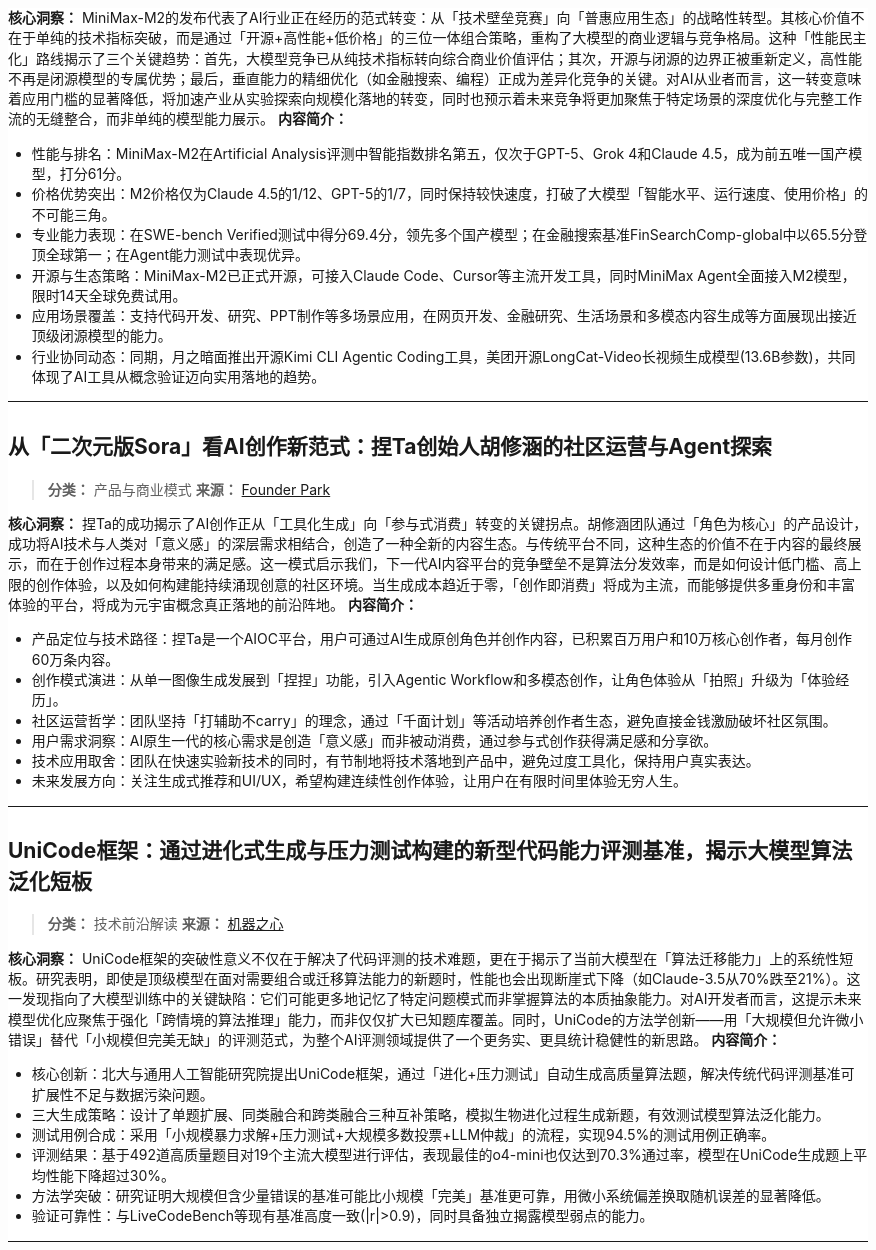 **核心洞察：** MiniMax-M2的发布代表了AI行业正在经历的范式转变：从「技术壁垒竞赛」向「普惠应用生态」的战略性转型。其核心价值不在于单纯的技术指标突破，而是通过「开源+高性能+低价格」的三位一体组合策略，重构了大模型的商业逻辑与竞争格局。这种「性能民主化」路线揭示了三个关键趋势：首先，大模型竞争已从纯技术指标转向综合商业价值评估；其次，开源与闭源的边界正被重新定义，高性能不再是闭源模型的专属优势；最后，垂直能力的精细优化（如金融搜索、编程）正成为差异化竞争的关键。对AI从业者而言，这一转变意味着应用门槛的显著降低，将加速产业从实验探索向规模化落地的转变，同时也预示着未来竞争将更加聚焦于特定场景的深度优化与完整工作流的无缝整合，而非单纯的模型能力展示。
**内容简介：**

- 性能与排名：MiniMax-M2在Artificial Analysis评测中智能指数排名第五，仅次于GPT-5、Grok 4和Claude 4.5，成为前五唯一国产模型，打分61分。
- 价格优势突出：M2价格仅为Claude 4.5的1/12、GPT-5的1/7，同时保持较快速度，打破了大模型「智能水平、运行速度、使用价格」的不可能三角。
- 专业能力表现：在SWE-bench Verified测试中得分69.4分，领先多个国产模型；在金融搜索基准FinSearchComp-global中以65.5分登顶全球第一；在Agent能力测试中表现优异。
- 开源与生态策略：MiniMax-M2已正式开源，可接入Claude Code、Cursor等主流开发工具，同时MiniMax Agent全面接入M2模型，限时14天全球免费试用。
- 应用场景覆盖：支持代码开发、研究、PPT制作等多场景应用，在网页开发、金融研究、生活场景和多模态内容生成等方面展现出接近顶级闭源模型的能力。
- 行业协同动态：同期，月之暗面推出开源Kimi CLI Agentic Coding工具，美团开源LongCat-Video长视频生成模型(13.6B参数)，共同体现了AI工具从概念验证迈向实用落地的趋势。

---

## 从「二次元版Sora」看AI创作新范式：捏Ta创始人胡修涵的社区运营与Agent探索

> **分类：** 产品与商业模式
> **来源：** [Founder Park](https://mp.weixin.qq.com/s/IsHDDXjeMIEqQ2bmcMrN7g)

**核心洞察：** 捏Ta的成功揭示了AI创作正从「工具化生成」向「参与式消费」转变的关键拐点。胡修涵团队通过「角色为核心」的产品设计，成功将AI技术与人类对「意义感」的深层需求相结合，创造了一种全新的内容生态。与传统平台不同，这种生态的价值不在于内容的最终展示，而在于创作过程本身带来的满足感。这一模式启示我们，下一代AI内容平台的竞争壁垒不是算法分发效率，而是如何设计低门槛、高上限的创作体验，以及如何构建能持续涌现创意的社区环境。当生成成本趋近于零，「创作即消费」将成为主流，而能够提供多重身份和丰富体验的平台，将成为元宇宙概念真正落地的前沿阵地。
**内容简介：**

- 产品定位与技术路径：捏Ta是一个AIOC平台，用户可通过AI生成原创角色并创作内容，已积累百万用户和10万核心创作者，每月创作60万条内容。
- 创作模式演进：从单一图像生成发展到「捏捏」功能，引入Agentic Workflow和多模态创作，让角色体验从「拍照」升级为「体验经历」。
- 社区运营哲学：团队坚持「打辅助不carry」的理念，通过「千面计划」等活动培养创作者生态，避免直接金钱激励破坏社区氛围。
- 用户需求洞察：AI原生一代的核心需求是创造「意义感」而非被动消费，通过参与式创作获得满足感和分享欲。
- 技术应用取舍：团队在快速实验新技术的同时，有节制地将技术落地到产品中，避免过度工具化，保持用户真实表达。
- 未来发展方向：关注生成式推荐和UI/UX，希望构建连续性创作体验，让用户在有限时间里体验无穷人生。

---

## UniCode框架：通过进化式生成与压力测试构建的新型代码能力评测基准，揭示大模型算法泛化短板

> **分类：** 技术前沿解读
> **来源：** [机器之心](https://mp.weixin.qq.com/s/FMPjMcoccNQOjwhtGL39Bw)

**核心洞察：** UniCode框架的突破性意义不仅在于解决了代码评测的技术难题，更在于揭示了当前大模型在「算法迁移能力」上的系统性短板。研究表明，即使是顶级模型在面对需要组合或迁移算法能力的新题时，性能也会出现断崖式下降（如Claude-3.5从70%跌至21%）。这一发现指向了大模型训练中的关键缺陷：它们可能更多地记忆了特定问题模式而非掌握算法的本质抽象能力。对AI开发者而言，这提示未来模型优化应聚焦于强化「跨情境的算法推理」能力，而非仅仅扩大已知题库覆盖。同时，UniCode的方法学创新——用「大规模但允许微小错误」替代「小规模但完美无缺」的评测范式，为整个AI评测领域提供了一个更务实、更具统计稳健性的新思路。
**内容简介：**

- 核心创新：北大与通用人工智能研究院提出UniCode框架，通过「进化+压力测试」自动生成高质量算法题，解决传统代码评测基准可扩展性不足与数据污染问题。
- 三大生成策略：设计了单题扩展、同类融合和跨类融合三种互补策略，模拟生物进化过程生成新题，有效测试模型算法泛化能力。
- 测试用例合成：采用「小规模暴力求解+压力测试+大规模多数投票+LLM仲裁」的流程，实现94.5%的测试用例正确率。
- 评测结果：基于492道高质量题目对19个主流大模型进行评估，表现最佳的o4-mini也仅达到70.3%通过率，模型在UniCode生成题上平均性能下降超过30%。
- 方法学突破：研究证明大规模但含少量错误的基准可能比小规模「完美」基准更可靠，用微小系统偏差换取随机误差的显著降低。
- 验证可靠性：与LiveCodeBench等现有基准高度一致(|r|>0.9)，同时具备独立揭露模型弱点的能力。

---